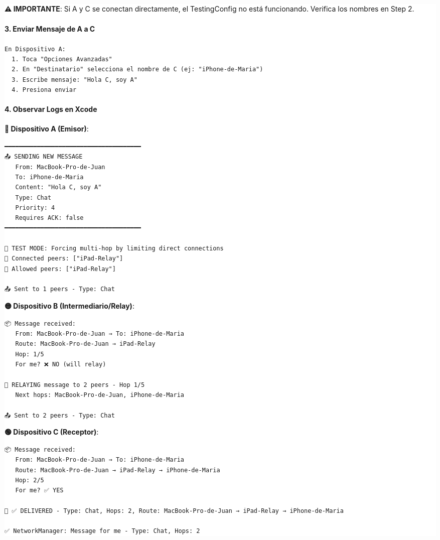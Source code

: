 **⚠️ IMPORTANTE**: Si A y C se conectan directamente, el TestingConfig no está funcionando. Verifica los nombres en Step 2.

#### 3. Enviar Mensaje de A a C

```
En Dispositivo A:
  1. Toca "Opciones Avanzadas"
  2. En "Destinatario" selecciona el nombre de C (ej: "iPhone-de-Maria")
  3. Escribe mensaje: "Hola C, soy A"
  4. Presiona enviar
```

#### 4. Observar Logs en Xcode

**🔴 Dispositivo A (Emisor)**:
```
━━━━━━━━━━━━━━━━━━━━━━━━━━━━━━━━━━━━━━
📤 SENDING NEW MESSAGE
   From: MacBook-Pro-de-Juan
   To: iPhone-de-Maria
   Content: "Hola C, soy A"
   Type: Chat
   Priority: 4
   Requires ACK: false
━━━━━━━━━━━━━━━━━━━━━━━━━━━━━━━━━━━━━━

🧪 TEST MODE: Forcing multi-hop by limiting direct connections
🧪 Connected peers: ["iPad-Relay"]
🧪 Allowed peers: ["iPad-Relay"]

📤 Sent to 1 peers - Type: Chat
```

**🟡 Dispositivo B (Intermediario/Relay)**:
```
📦 Message received:
   From: MacBook-Pro-de-Juan → To: iPhone-de-Maria
   Route: MacBook-Pro-de-Juan → iPad-Relay
   Hop: 1/5
   For me? ❌ NO (will relay)

🔄 RELAYING message to 2 peers - Hop 1/5
   Next hops: MacBook-Pro-de-Juan, iPhone-de-Maria

📤 Sent to 2 peers - Type: Chat
```

**🟢 Dispositivo C (Receptor)**:
```
📦 Message received:
   From: MacBook-Pro-de-Juan → To: iPhone-de-Maria
   Route: MacBook-Pro-de-Juan → iPad-Relay → iPhone-de-Maria
   Hop: 2/5
   For me? ✅ YES

📨 ✅ DELIVERED - Type: Chat, Hops: 2, Route: MacBook-Pro-de-Juan → iPad-Relay → iPhone-de-Maria

✅ NetworkManager: Message for me - Type: Chat, Hops: 2
```
